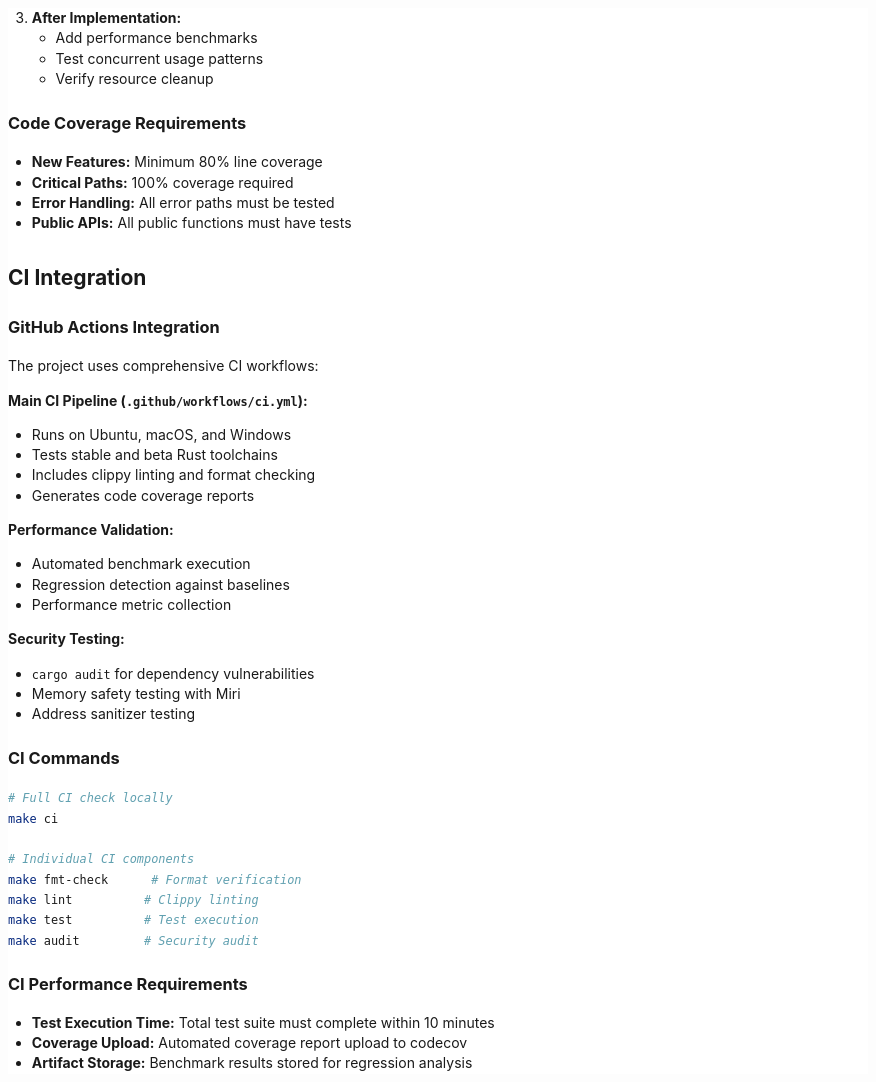3. **After Implementation:**
   - Add performance benchmarks
   - Test concurrent usage patterns
   - Verify resource cleanup

### Code Coverage Requirements

- **New Features:** Minimum 80% line coverage
- **Critical Paths:** 100% coverage required
- **Error Handling:** All error paths must be tested
- **Public APIs:** All public functions must have tests

## CI Integration

### GitHub Actions Integration

The project uses comprehensive CI workflows:

**Main CI Pipeline (`.github/workflows/ci.yml`):**
- Runs on Ubuntu, macOS, and Windows
- Tests stable and beta Rust toolchains
- Includes clippy linting and format checking
- Generates code coverage reports

**Performance Validation:**
- Automated benchmark execution
- Regression detection against baselines
- Performance metric collection

**Security Testing:**
- `cargo audit` for dependency vulnerabilities
- Memory safety testing with Miri
- Address sanitizer testing

### CI Commands

```bash
# Full CI check locally
make ci

# Individual CI components
make fmt-check      # Format verification
make lint          # Clippy linting
make test          # Test execution
make audit         # Security audit
```

### CI Performance Requirements

- **Test Execution Time:** Total test suite must complete within 10 minutes
- **Coverage Upload:** Automated coverage report upload to codecov
- **Artifact Storage:** Benchmark results stored for regression analysis
